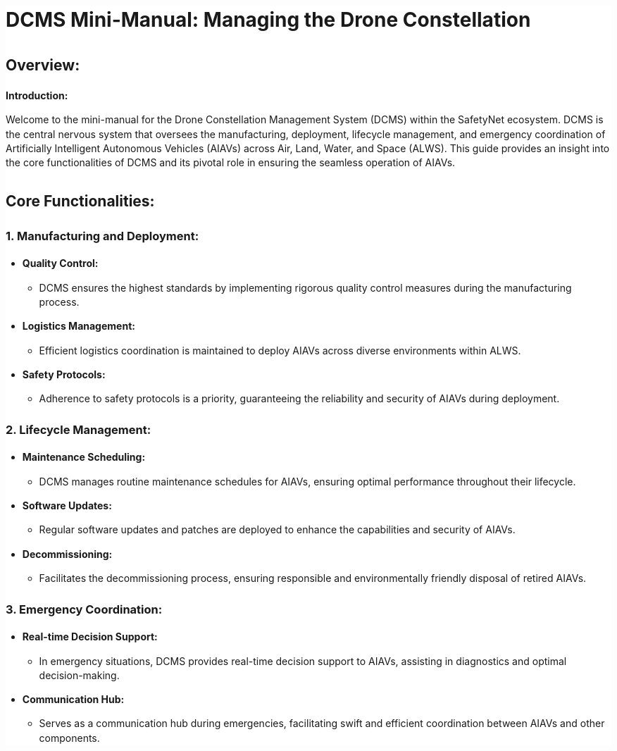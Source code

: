 # DCMS Mini-Manual: Managing the Drone Constellation

## Overview:

**Introduction:**

Welcome to the mini-manual for the Drone Constellation Management System (DCMS) within the SafetyNet ecosystem. DCMS is the central nervous system that oversees the manufacturing, deployment, lifecycle management, and emergency coordination of Artificially Intelligent Autonomous Vehicles (AIAVs) across Air, Land, Water, and Space (ALWS). This guide provides an insight into the core functionalities of DCMS and its pivotal role in ensuring the seamless operation of AIAVs.

## Core Functionalities:

### 1. **Manufacturing and Deployment:**

- **Quality Control:**
  - DCMS ensures the highest standards by implementing rigorous quality control measures during the manufacturing process.

- **Logistics Management:**
  - Efficient logistics coordination is maintained to deploy AIAVs across diverse environments within ALWS.

- **Safety Protocols:**
  - Adherence to safety protocols is a priority, guaranteeing the reliability and security of AIAVs during deployment.

### 2. **Lifecycle Management:**

- **Maintenance Scheduling:**
  - DCMS manages routine maintenance schedules for AIAVs, ensuring optimal performance throughout their lifecycle.

- **Software Updates:**
  - Regular software updates and patches are deployed to enhance the capabilities and security of AIAVs.

- **Decommissioning:**
  - Facilitates the decommissioning process, ensuring responsible and environmentally friendly disposal of retired AIAVs.

### 3. **Emergency Coordination:**

- **Real-time Decision Support:**
  - In emergency situations, DCMS provides real-time decision support to AIAVs, assisting in diagnostics and optimal decision-making.

- **Communication Hub:**
  - Serves as a communication hub during emergencies, facilitating swift and efficient coordination between AIAVs and other components.
